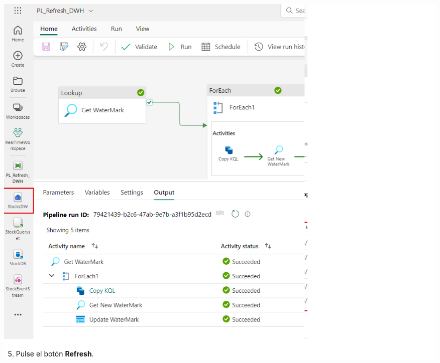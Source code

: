 <img src="./media/image39.png" style="width:6.29514in;height:6.96181in"
alt="A screenshot of a computer Description automatically generated" />

5.  Pulse el botón **Refresh**.
